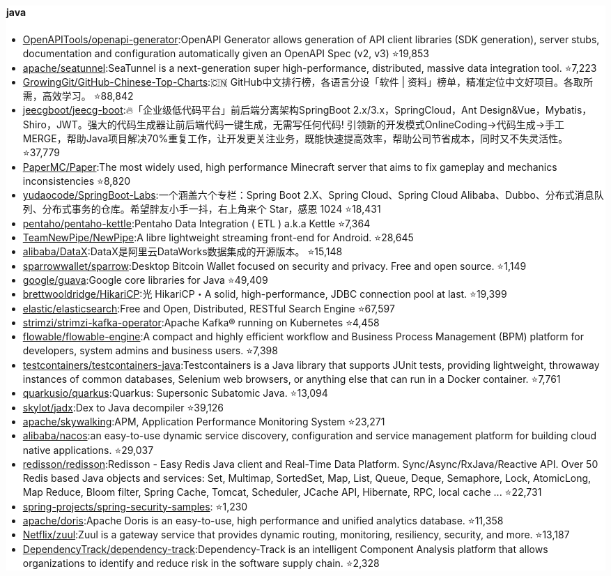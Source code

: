 #### java
* [OpenAPITools/openapi-generator](https://github.com/OpenAPITools/openapi-generator):OpenAPI Generator allows generation of API client libraries (SDK generation), server stubs, documentation and configuration automatically given an OpenAPI Spec (v2, v3) ⭐19,853
* [apache/seatunnel](https://github.com/apache/seatunnel):SeaTunnel is a next-generation super high-performance, distributed, massive data integration tool. ⭐7,223
* [GrowingGit/GitHub-Chinese-Top-Charts](https://github.com/GrowingGit/GitHub-Chinese-Top-Charts):🇨🇳 GitHub中文排行榜，各语言分设「软件 | 资料」榜单，精准定位中文好项目。各取所需，高效学习。 ⭐88,842
* [jeecgboot/jeecg-boot](https://github.com/jeecgboot/jeecg-boot):🔥「企业级低代码平台」前后端分离架构SpringBoot 2.x/3.x，SpringCloud，Ant Design&Vue，Mybatis，Shiro，JWT。强大的代码生成器让前后端代码一键生成，无需写任何代码! 引领新的开发模式OnlineCoding->代码生成->手工MERGE，帮助Java项目解决70%重复工作，让开发更关注业务，既能快速提高效率，帮助公司节省成本，同时又不失灵活性。 ⭐37,779
* [PaperMC/Paper](https://github.com/PaperMC/Paper):The most widely used, high performance Minecraft server that aims to fix gameplay and mechanics inconsistencies ⭐8,820
* [yudaocode/SpringBoot-Labs](https://github.com/yudaocode/SpringBoot-Labs):一个涵盖六个专栏：Spring Boot 2.X、Spring Cloud、Spring Cloud Alibaba、Dubbo、分布式消息队列、分布式事务的仓库。希望胖友小手一抖，右上角来个 Star，感恩 1024 ⭐18,431
* [pentaho/pentaho-kettle](https://github.com/pentaho/pentaho-kettle):Pentaho Data Integration ( ETL ) a.k.a Kettle ⭐7,364
* [TeamNewPipe/NewPipe](https://github.com/TeamNewPipe/NewPipe):A libre lightweight streaming front-end for Android. ⭐28,645
* [alibaba/DataX](https://github.com/alibaba/DataX):DataX是阿里云DataWorks数据集成的开源版本。 ⭐15,148
* [sparrowwallet/sparrow](https://github.com/sparrowwallet/sparrow):Desktop Bitcoin Wallet focused on security and privacy. Free and open source. ⭐1,149
* [google/guava](https://github.com/google/guava):Google core libraries for Java ⭐49,409
* [brettwooldridge/HikariCP](https://github.com/brettwooldridge/HikariCP):光 HikariCP・A solid, high-performance, JDBC connection pool at last. ⭐19,399
* [elastic/elasticsearch](https://github.com/elastic/elasticsearch):Free and Open, Distributed, RESTful Search Engine ⭐67,597
* [strimzi/strimzi-kafka-operator](https://github.com/strimzi/strimzi-kafka-operator):Apache Kafka® running on Kubernetes ⭐4,458
* [flowable/flowable-engine](https://github.com/flowable/flowable-engine):A compact and highly efficient workflow and Business Process Management (BPM) platform for developers, system admins and business users. ⭐7,398
* [testcontainers/testcontainers-java](https://github.com/testcontainers/testcontainers-java):Testcontainers is a Java library that supports JUnit tests, providing lightweight, throwaway instances of common databases, Selenium web browsers, or anything else that can run in a Docker container. ⭐7,761
* [quarkusio/quarkus](https://github.com/quarkusio/quarkus):Quarkus: Supersonic Subatomic Java. ⭐13,094
* [skylot/jadx](https://github.com/skylot/jadx):Dex to Java decompiler ⭐39,126
* [apache/skywalking](https://github.com/apache/skywalking):APM, Application Performance Monitoring System ⭐23,271
* [alibaba/nacos](https://github.com/alibaba/nacos):an easy-to-use dynamic service discovery, configuration and service management platform for building cloud native applications. ⭐29,037
* [redisson/redisson](https://github.com/redisson/redisson):Redisson - Easy Redis Java client and Real-Time Data Platform. Sync/Async/RxJava/Reactive API. Over 50 Redis based Java objects and services: Set, Multimap, SortedSet, Map, List, Queue, Deque, Semaphore, Lock, AtomicLong, Map Reduce, Bloom filter, Spring Cache, Tomcat, Scheduler, JCache API, Hibernate, RPC, local cache ... ⭐22,731
* [spring-projects/spring-security-samples](https://github.com/spring-projects/spring-security-samples): ⭐1,230
* [apache/doris](https://github.com/apache/doris):Apache Doris is an easy-to-use, high performance and unified analytics database. ⭐11,358
* [Netflix/zuul](https://github.com/Netflix/zuul):Zuul is a gateway service that provides dynamic routing, monitoring, resiliency, security, and more. ⭐13,187
* [DependencyTrack/dependency-track](https://github.com/DependencyTrack/dependency-track):Dependency-Track is an intelligent Component Analysis platform that allows organizations to identify and reduce risk in the software supply chain. ⭐2,328
